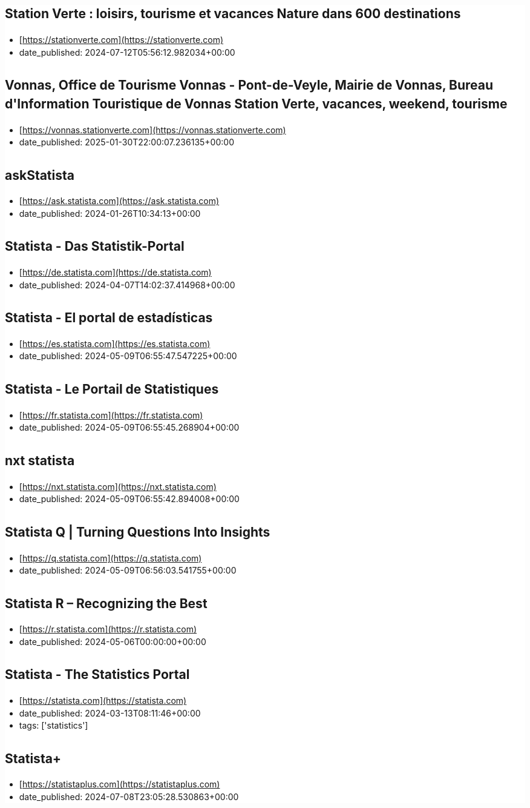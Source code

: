  ## Station Verte : loisirs, tourisme et vacances Nature dans 600 destinations
 - [https://stationverte.com](https://stationverte.com)
 - date_published: 2024-07-12T05:56:12.982034+00:00

 ## Vonnas, Office de Tourisme Vonnas - Pont-de-Veyle, Mairie de Vonnas, Bureau d'Information Touristique  de Vonnas Station Verte, vacances, weekend, tourisme
 - [https://vonnas.stationverte.com](https://vonnas.stationverte.com)
 - date_published: 2025-01-30T22:00:07.236135+00:00

 ## askStatista
 - [https://ask.statista.com](https://ask.statista.com)
 - date_published: 2024-01-26T10:34:13+00:00

 ## Statista - Das Statistik-Portal
 - [https://de.statista.com](https://de.statista.com)
 - date_published: 2024-04-07T14:02:37.414968+00:00

 ## Statista - El portal de estadísticas
 - [https://es.statista.com](https://es.statista.com)
 - date_published: 2024-05-09T06:55:47.547225+00:00

 ## Statista - Le Portail de Statistiques
 - [https://fr.statista.com](https://fr.statista.com)
 - date_published: 2024-05-09T06:55:45.268904+00:00

 ## nxt statista
 - [https://nxt.statista.com](https://nxt.statista.com)
 - date_published: 2024-05-09T06:55:42.894008+00:00

 ## Statista Q | Turning Questions Into Insights
 - [https://q.statista.com](https://q.statista.com)
 - date_published: 2024-05-09T06:56:03.541755+00:00

 ## Statista R – Recognizing the Best
 - [https://r.statista.com](https://r.statista.com)
 - date_published: 2024-05-06T00:00:00+00:00

 ## Statista - The Statistics Portal
 - [https://statista.com](https://statista.com)
 - date_published: 2024-03-13T08:11:46+00:00
 - tags: ['statistics']

 ## Statista+
 - [https://statistaplus.com](https://statistaplus.com)
 - date_published: 2024-07-08T23:05:28.530863+00:00

